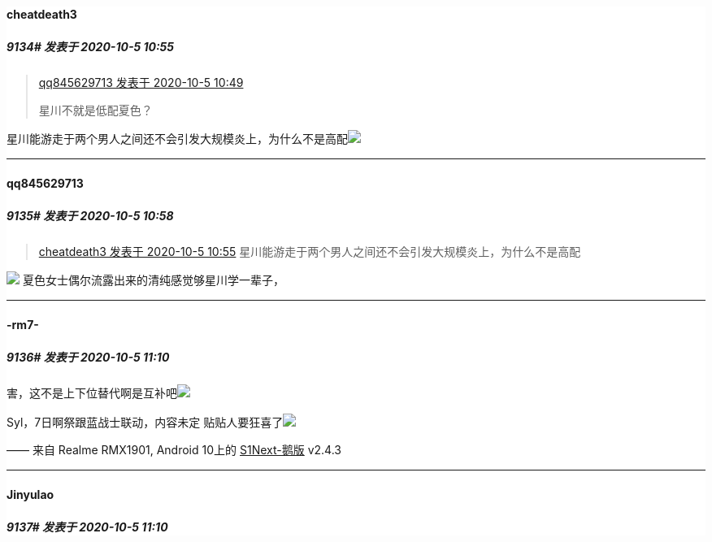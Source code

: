 ####  cheatdeath3  
##### 9134#       发表于 2020-10-5 10:55



<blockquote><a href="httphttps://bbs.saraba1st.com/2b/forum.php?mod=redirect&amp;goto=findpost&amp;pid=48955667&amp;ptid=1962088" target="_blank">qq845629713 发表于 2020-10-5 10:49</a>

星川不就是低配夏色？</blockquote>
星川能游走于两个男人之间还不会引发大规模炎上，为什么不是高配<img src="https://static.saraba1st.com/image/smiley/face2017/067.png" referrerpolicy="no-referrer">







-----

####  qq845629713  
##### 9135#       发表于 2020-10-5 10:58



<blockquote><a href="httphttps://bbs.saraba1st.com/2b/forum.php?mod=redirect&amp;goto=findpost&amp;pid=48955712&amp;ptid=1962088" target="_blank">cheatdeath3 发表于 2020-10-5 10:55</a>
星川能游走于两个男人之间还不会引发大规模炎上，为什么不是高配</blockquote>
<img src="https://static.saraba1st.com/image/smiley/face2017/051.png" referrerpolicy="no-referrer"> 夏色女士偶尔流露出来的清纯感觉够星川学一辈子，








-----

####  -rm7-  
##### 9136#       发表于 2020-10-5 11:10




害，这不是上下位替代啊是互补吧<img src="https://static.saraba1st.com/image/smiley/face2017/067.png" referrerpolicy="no-referrer">

Syl，7日啊祭跟蓝战士联动，内容未定
贴贴人要狂喜了<img src="https://static.saraba1st.com/image/smiley/face2017/057.png" referrerpolicy="no-referrer">

—— 来自 Realme RMX1901, Android 10上的 [S1Next-鹅版](https://github.com/ykrank/S1-Next/releases) v2.4.3







-----

####  Jinyulao  
##### 9137#       发表于 2020-10-5 11:10

